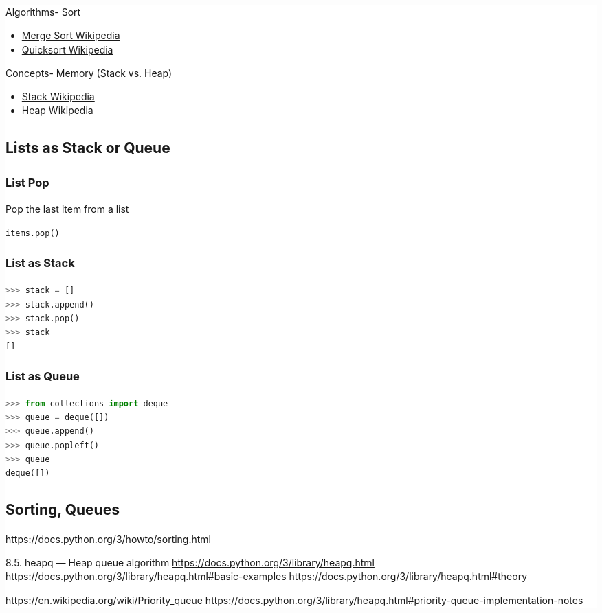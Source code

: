 Algorithms- Sort
* [Merge Sort Wikipedia](https://en.wikipedia.org/wiki/Merge_sort)
* [Quicksort Wikipedia](https://en.wikipedia.org/wiki/Quicksort)

Concepts- Memory (Stack vs. Heap)
* [Stack Wikipedia](https://en.wikipedia.org/wiki/Stack_(abstract_data_type))
* [Heap Wikipedia](https://en.wikipedia.org/wiki/Heap_(data_structure))


## Lists as Stack or Queue

### List Pop

Pop the last item from a list

```python
items.pop()
```

### List as Stack



```python
>>> stack = []
>>> stack.append()
>>> stack.pop()
>>> stack
[]
```

### List as Queue



```python
>>> from collections import deque
>>> queue = deque([])
>>> queue.append()  
>>> queue.popleft()
>>> queue
deque([])
```

## Sorting, Queues

https://docs.python.org/3/howto/sorting.html

8.5. heapq — Heap queue algorithm
https://docs.python.org/3/library/heapq.html
https://docs.python.org/3/library/heapq.html#basic-examples
https://docs.python.org/3/library/heapq.html#theory

https://en.wikipedia.org/wiki/Priority_queue
https://docs.python.org/3/library/heapq.html#priority-queue-implementation-notes

